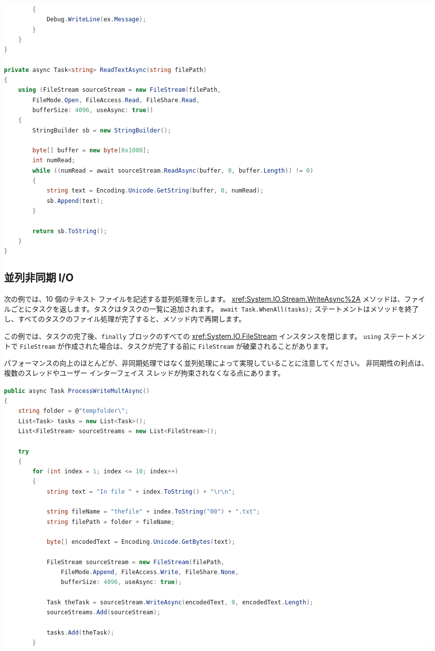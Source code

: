 ```csharp  
        {  
            Debug.WriteLine(ex.Message);  
        }  
    }  
}  
  
private async Task<string> ReadTextAsync(string filePath)  
{  
    using (FileStream sourceStream = new FileStream(filePath,  
        FileMode.Open, FileAccess.Read, FileShare.Read,  
        bufferSize: 4096, useAsync: true))  
    {  
        StringBuilder sb = new StringBuilder();  
  
        byte[] buffer = new byte[0x1000];  
        int numRead;  
        while ((numRead = await sourceStream.ReadAsync(buffer, 0, buffer.Length)) != 0)  
        {  
            string text = Encoding.Unicode.GetString(buffer, 0, numRead);  
            sb.Append(text);  
        }  
  
        return sb.ToString();  
    }  
}  
```  
  
## <a name="parallel-asynchronous-io"></a>並列非同期 I/O  
 次の例では、10 個のテキスト ファイルを記述する並列処理を示します。 <xref:System.IO.Stream.WriteAsync%2A> メソッドは、ファイルごとにタスクを返します。タスクはタスクの一覧に追加されます。 `await Task.WhenAll(tasks);` ステートメントはメソッドを終了し、すべてのタスクのファイル処理が完了すると、メソッド内で再開します。  
  
 この例では、タスクの完了後、`finally` ブロックのすべての <xref:System.IO.FileStream> インスタンスを閉じます。 `using` ステートメントで `FileStream` が作成された場合は、タスクが完了する前に `FileStream` が破棄されることがあります。  
  
 パフォーマンスの向上のほとんどが、非同期処理ではなく並列処理によって実現していることに注意してください。 非同期性の利点は、複数のスレッドやユーザー インターフェイス スレッドが拘束されなくなる点にあります。  
  
```csharp  
public async Task ProcessWriteMultAsync()  
{  
    string folder = @"tempfolder\";  
    List<Task> tasks = new List<Task>();  
    List<FileStream> sourceStreams = new List<FileStream>();  
  
    try  
    {  
        for (int index = 1; index <= 10; index++)  
        {  
            string text = "In file " + index.ToString() + "\r\n";  
  
            string fileName = "thefile" + index.ToString("00") + ".txt";  
            string filePath = folder + fileName;  
  
            byte[] encodedText = Encoding.Unicode.GetBytes(text);  
  
            FileStream sourceStream = new FileStream(filePath,  
                FileMode.Append, FileAccess.Write, FileShare.None,  
                bufferSize: 4096, useAsync: true);  
  
            Task theTask = sourceStream.WriteAsync(encodedText, 0, encodedText.Length);  
            sourceStreams.Add(sourceStream);  
  
            tasks.Add(theTask);  
        }  
```